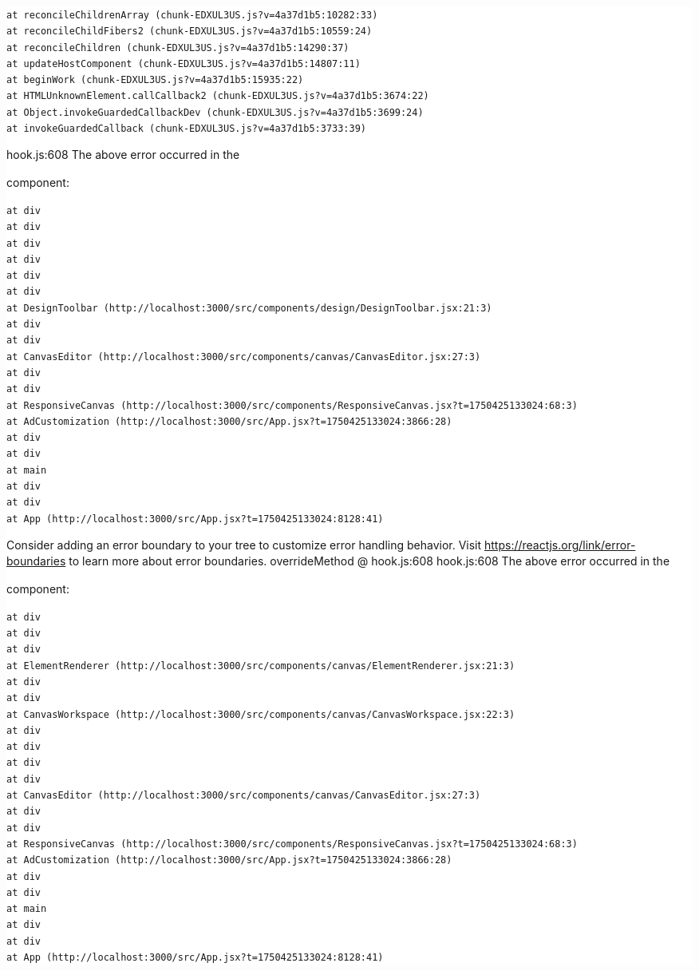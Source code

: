    at reconcileChildrenArray (chunk-EDXUL3US.js?v=4a37d1b5:10282:33)
    at reconcileChildFibers2 (chunk-EDXUL3US.js?v=4a37d1b5:10559:24)
    at reconcileChildren (chunk-EDXUL3US.js?v=4a37d1b5:14290:37)
    at updateHostComponent (chunk-EDXUL3US.js?v=4a37d1b5:14807:11)
    at beginWork (chunk-EDXUL3US.js?v=4a37d1b5:15935:22)
    at HTMLUnknownElement.callCallback2 (chunk-EDXUL3US.js?v=4a37d1b5:3674:22)
    at Object.invokeGuardedCallbackDev (chunk-EDXUL3US.js?v=4a37d1b5:3699:24)
    at invokeGuardedCallback (chunk-EDXUL3US.js?v=4a37d1b5:3733:39)
hook.js:608 The above error occurred in the <div> component:

    at div
    at div
    at div
    at div
    at div
    at div
    at DesignToolbar (http://localhost:3000/src/components/design/DesignToolbar.jsx:21:3)
    at div
    at div
    at CanvasEditor (http://localhost:3000/src/components/canvas/CanvasEditor.jsx:27:3)
    at div
    at div
    at ResponsiveCanvas (http://localhost:3000/src/components/ResponsiveCanvas.jsx?t=1750425133024:68:3)
    at AdCustomization (http://localhost:3000/src/App.jsx?t=1750425133024:3866:28)
    at div
    at div
    at main
    at div
    at div
    at App (http://localhost:3000/src/App.jsx?t=1750425133024:8128:41)

Consider adding an error boundary to your tree to customize error handling behavior.
Visit https://reactjs.org/link/error-boundaries to learn more about error boundaries.
overrideMethod @ hook.js:608
hook.js:608 The above error occurred in the <div> component:

    at div
    at div
    at div
    at ElementRenderer (http://localhost:3000/src/components/canvas/ElementRenderer.jsx:21:3)
    at div
    at div
    at CanvasWorkspace (http://localhost:3000/src/components/canvas/CanvasWorkspace.jsx:22:3)
    at div
    at div
    at div
    at div
    at CanvasEditor (http://localhost:3000/src/components/canvas/CanvasEditor.jsx:27:3)
    at div
    at div
    at ResponsiveCanvas (http://localhost:3000/src/components/ResponsiveCanvas.jsx?t=1750425133024:68:3)
    at AdCustomization (http://localhost:3000/src/App.jsx?t=1750425133024:3866:28)
    at div
    at div
    at main
    at div
    at div
    at App (http://localhost:3000/src/App.jsx?t=1750425133024:8128:41)
